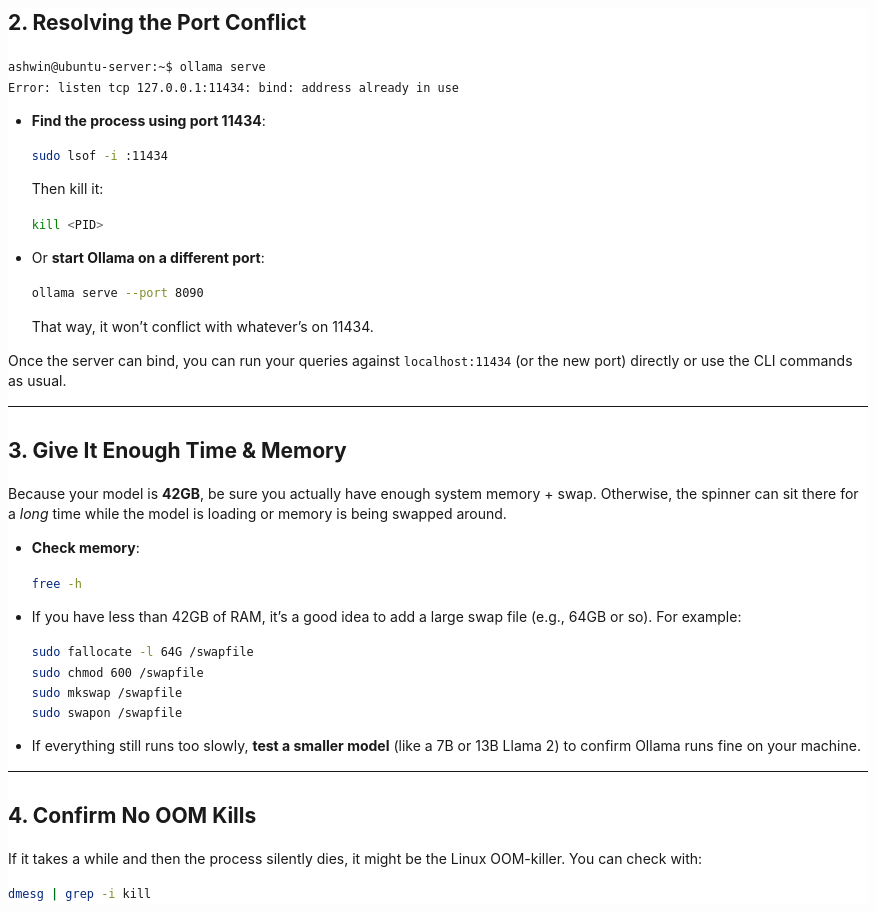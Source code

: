 ## 2. Resolving the Port Conflict

```
ashwin@ubuntu-server:~$ ollama serve
Error: listen tcp 127.0.0.1:11434: bind: address already in use
```

- **Find the process using port 11434**:
  ```bash
  sudo lsof -i :11434
  ```
  Then kill it:
  ```bash
  kill <PID>
  ```
- Or **start Ollama on a different port**:
  ```bash
  ollama serve --port 8090
  ```
  That way, it won’t conflict with whatever’s on 11434.

Once the server can bind, you can run your queries against `localhost:11434` (or the new port) directly or use the CLI commands as usual.

---

## 3. Give It Enough Time & Memory

Because your model is **42GB**, be sure you actually have enough system memory + swap. Otherwise, the spinner can sit there for a *long* time while the model is loading or memory is being swapped around.

- **Check memory**:
  ```bash
  free -h
  ```
- If you have less than 42GB of RAM, it’s a good idea to add a large swap file (e.g., 64GB or so). For example:
  ```bash
  sudo fallocate -l 64G /swapfile
  sudo chmod 600 /swapfile
  sudo mkswap /swapfile
  sudo swapon /swapfile
  ```
- If everything still runs too slowly, **test a smaller model** (like a 7B or 13B Llama 2) to confirm Ollama runs fine on your machine.

---

## 4. Confirm No OOM Kills

If it takes a while and then the process silently dies, it might be the Linux OOM-killer. You can check with:

```bash
dmesg | grep -i kill
```
